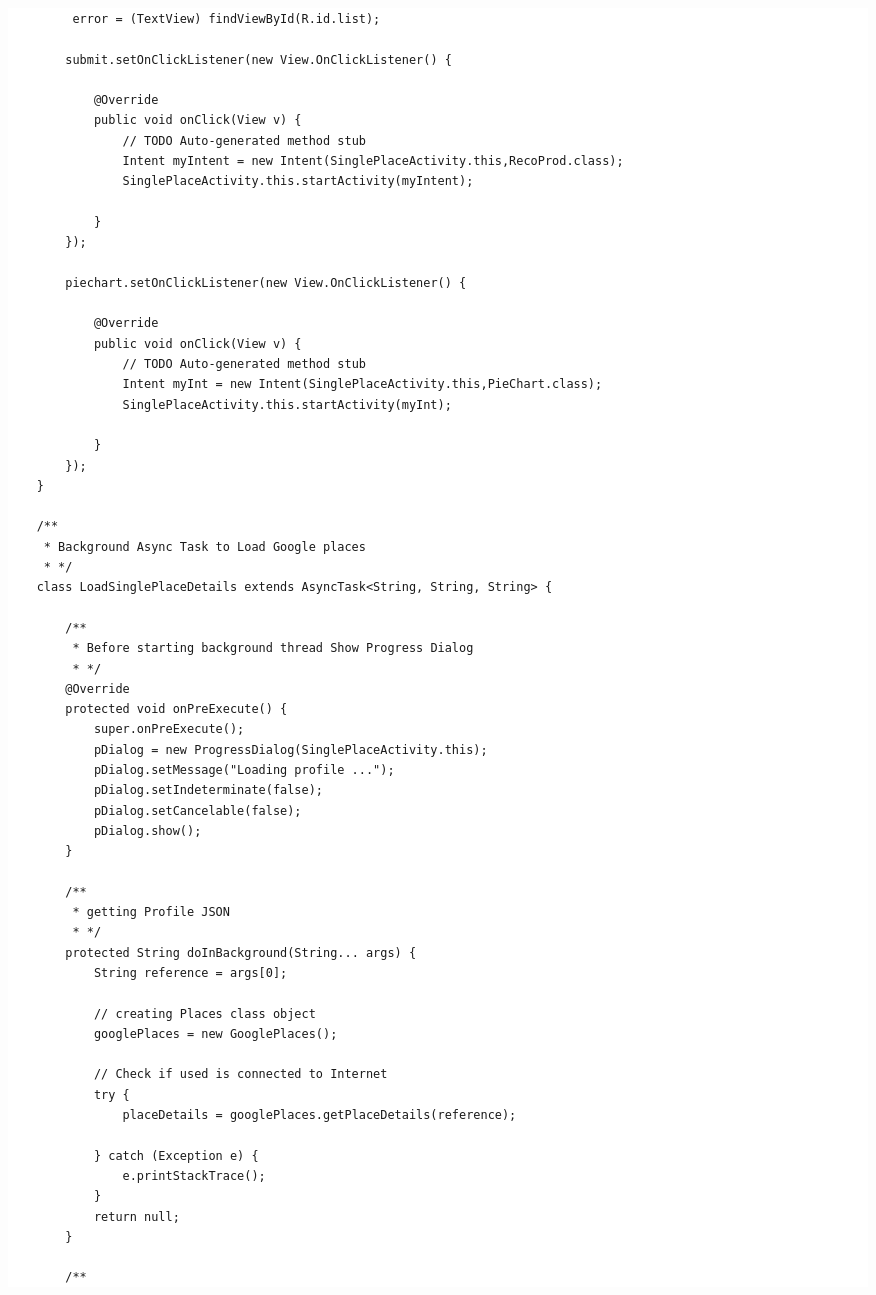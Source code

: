 ```
         error = (TextView) findViewById(R.id.list);

        submit.setOnClickListener(new View.OnClickListener() {

            @Override
            public void onClick(View v) {
                // TODO Auto-generated method stub
                Intent myIntent = new Intent(SinglePlaceActivity.this,RecoProd.class);
                SinglePlaceActivity.this.startActivity(myIntent);

            }
        });

        piechart.setOnClickListener(new View.OnClickListener() {

            @Override
            public void onClick(View v) {
                // TODO Auto-generated method stub
                Intent myInt = new Intent(SinglePlaceActivity.this,PieChart.class);
                SinglePlaceActivity.this.startActivity(myInt);

            }
        });
    }

    /**
     * Background Async Task to Load Google places
     * */
    class LoadSinglePlaceDetails extends AsyncTask<String, String, String> {

        /**
         * Before starting background thread Show Progress Dialog
         * */
        @Override
        protected void onPreExecute() {
            super.onPreExecute();
            pDialog = new ProgressDialog(SinglePlaceActivity.this);
            pDialog.setMessage("Loading profile ...");
            pDialog.setIndeterminate(false);
            pDialog.setCancelable(false);
            pDialog.show();
        }

        /**
         * getting Profile JSON
         * */
        protected String doInBackground(String... args) {
            String reference = args[0];

            // creating Places class object
            googlePlaces = new GooglePlaces();

            // Check if used is connected to Internet
            try {
                placeDetails = googlePlaces.getPlaceDetails(reference);

            } catch (Exception e) {
                e.printStackTrace();
            }
            return null;
        }

        /**
```